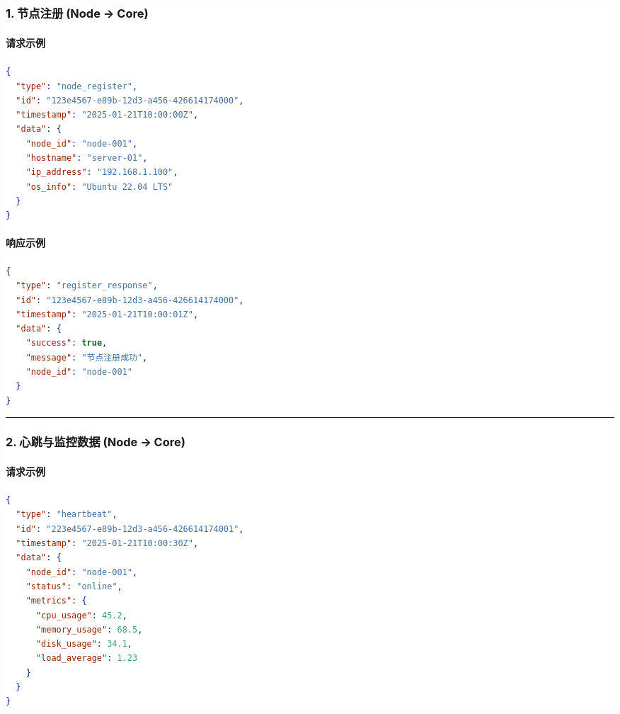 ### 1. 节点注册 (Node → Core)

#### 请求示例
```json
{
  "type": "node_register",
  "id": "123e4567-e89b-12d3-a456-426614174000",
  "timestamp": "2025-01-21T10:00:00Z",
  "data": {
    "node_id": "node-001",
    "hostname": "server-01",
    "ip_address": "192.168.1.100",
    "os_info": "Ubuntu 22.04 LTS"
  }
}
```

#### 响应示例
```json
{
  "type": "register_response",
  "id": "123e4567-e89b-12d3-a456-426614174000",
  "timestamp": "2025-01-21T10:00:01Z",
  "data": {
    "success": true,
    "message": "节点注册成功",
    "node_id": "node-001"
  }
}
```

---

### 2. 心跳与监控数据 (Node → Core)

#### 请求示例
```json
{
  "type": "heartbeat",
  "id": "223e4567-e89b-12d3-a456-426614174001",
  "timestamp": "2025-01-21T10:00:30Z",
  "data": {
    "node_id": "node-001",
    "status": "online",
    "metrics": {
      "cpu_usage": 45.2,
      "memory_usage": 68.5,
      "disk_usage": 34.1,
      "load_average": 1.23
    }
  }
}
```
